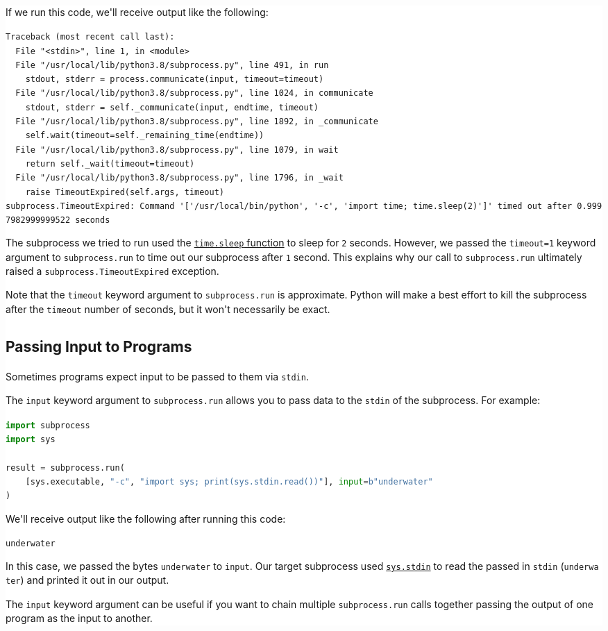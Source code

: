 If we run this code, we'll receive output like the following:

```
Traceback (most recent call last):
  File "<stdin>", line 1, in <module>
  File "/usr/local/lib/python3.8/subprocess.py", line 491, in run
    stdout, stderr = process.communicate(input, timeout=timeout)
  File "/usr/local/lib/python3.8/subprocess.py", line 1024, in communicate
    stdout, stderr = self._communicate(input, endtime, timeout)
  File "/usr/local/lib/python3.8/subprocess.py", line 1892, in _communicate
    self.wait(timeout=self._remaining_time(endtime))
  File "/usr/local/lib/python3.8/subprocess.py", line 1079, in wait
    return self._wait(timeout=timeout)
  File "/usr/local/lib/python3.8/subprocess.py", line 1796, in _wait
    raise TimeoutExpired(self.args, timeout)
subprocess.TimeoutExpired: Command '['/usr/local/bin/python', '-c', 'import time; time.sleep(2)']' timed out after 0.9997982999999522 seconds
```

The subprocess we tried to run used the [`time.sleep` function](https://docs.python.org/3/library/time.html#time.sleep) to sleep for `2` seconds. However, we passed the `timeout=1` keyword argument to `subprocess.run` to time out our subprocess after `1` second. This explains why our call to `subprocess.run` ultimately raised a `subprocess.TimeoutExpired` exception.

Note that the `timeout` keyword argument to `subprocess.run` is approximate. Python will make a best effort to kill the subprocess after the `timeout` number of seconds, but it won't necessarily be exact.

## Passing Input to Programs

Sometimes programs expect input to be passed to them via `stdin`.

The `input` keyword argument to `subprocess.run` allows you to pass data to the `stdin` of the subprocess. For example:

```python
import subprocess
import sys

result = subprocess.run(
    [sys.executable, "-c", "import sys; print(sys.stdin.read())"], input=b"underwater"
)
```

We'll receive output like the following after running this code:

```
underwater
```

In this case, we passed the bytes `underwater` to `input`. Our target subprocess used [`sys.stdin`](https://docs.python.org/3/library/sys.html#sys.stdin) to read the passed in `stdin` (`underwater`) and printed it out in our output.

The `input` keyword argument can be useful if you want to chain multiple `subprocess.run` calls together passing the output of one program as the input to another.
